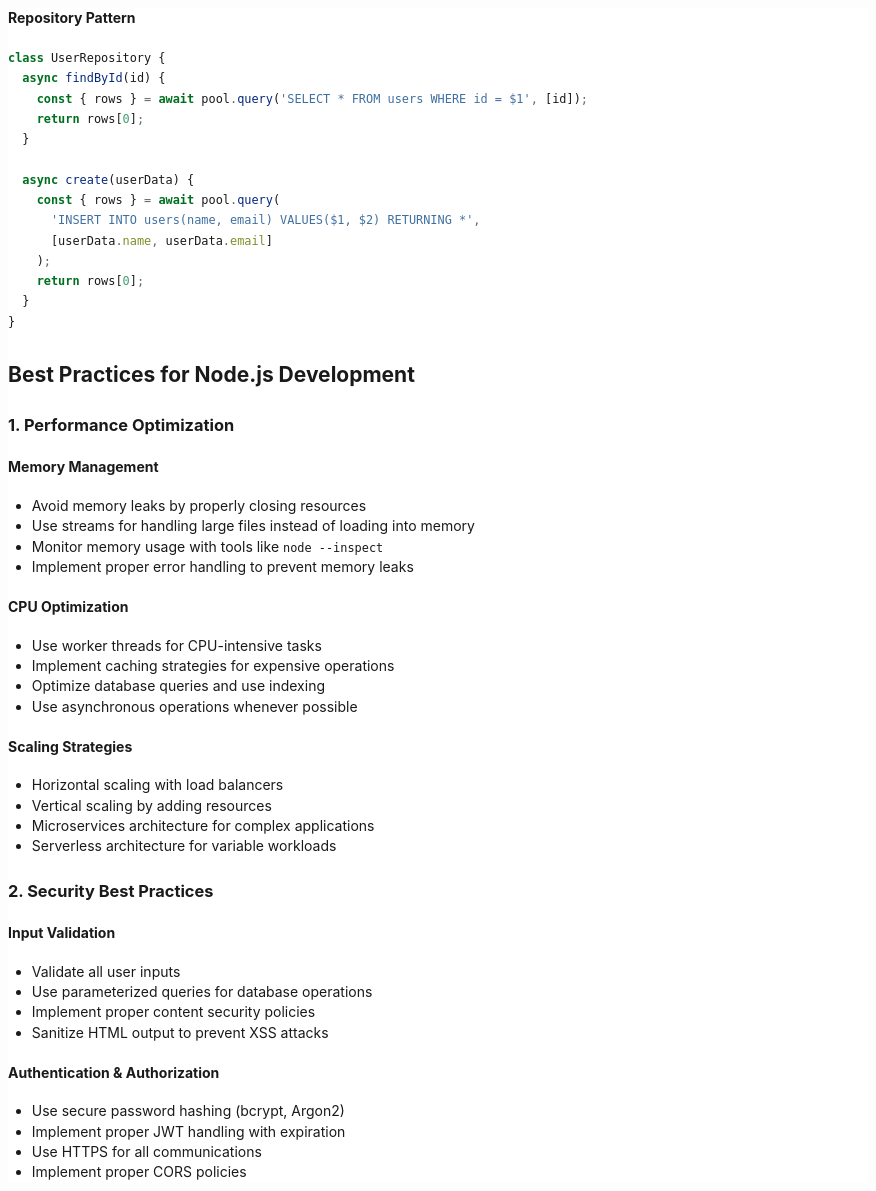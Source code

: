#### Repository Pattern
```javascript
class UserRepository {
  async findById(id) {
    const { rows } = await pool.query('SELECT * FROM users WHERE id = $1', [id]);
    return rows[0];
  }
  
  async create(userData) {
    const { rows } = await pool.query(
      'INSERT INTO users(name, email) VALUES($1, $2) RETURNING *',
      [userData.name, userData.email]
    );
    return rows[0];
  }
}
```

## Best Practices for Node.js Development

### 1. Performance Optimization

#### Memory Management
- Avoid memory leaks by properly closing resources
- Use streams for handling large files instead of loading into memory
- Monitor memory usage with tools like `node --inspect`
- Implement proper error handling to prevent memory leaks

#### CPU Optimization
- Use worker threads for CPU-intensive tasks
- Implement caching strategies for expensive operations
- Optimize database queries and use indexing
- Use asynchronous operations whenever possible

#### Scaling Strategies
- Horizontal scaling with load balancers
- Vertical scaling by adding resources
- Microservices architecture for complex applications
- Serverless architecture for variable workloads

### 2. Security Best Practices

#### Input Validation
- Validate all user inputs
- Use parameterized queries for database operations
- Implement proper content security policies
- Sanitize HTML output to prevent XSS attacks

#### Authentication & Authorization
- Use secure password hashing (bcrypt, Argon2)
- Implement proper JWT handling with expiration
- Use HTTPS for all communications
- Implement proper CORS policies
